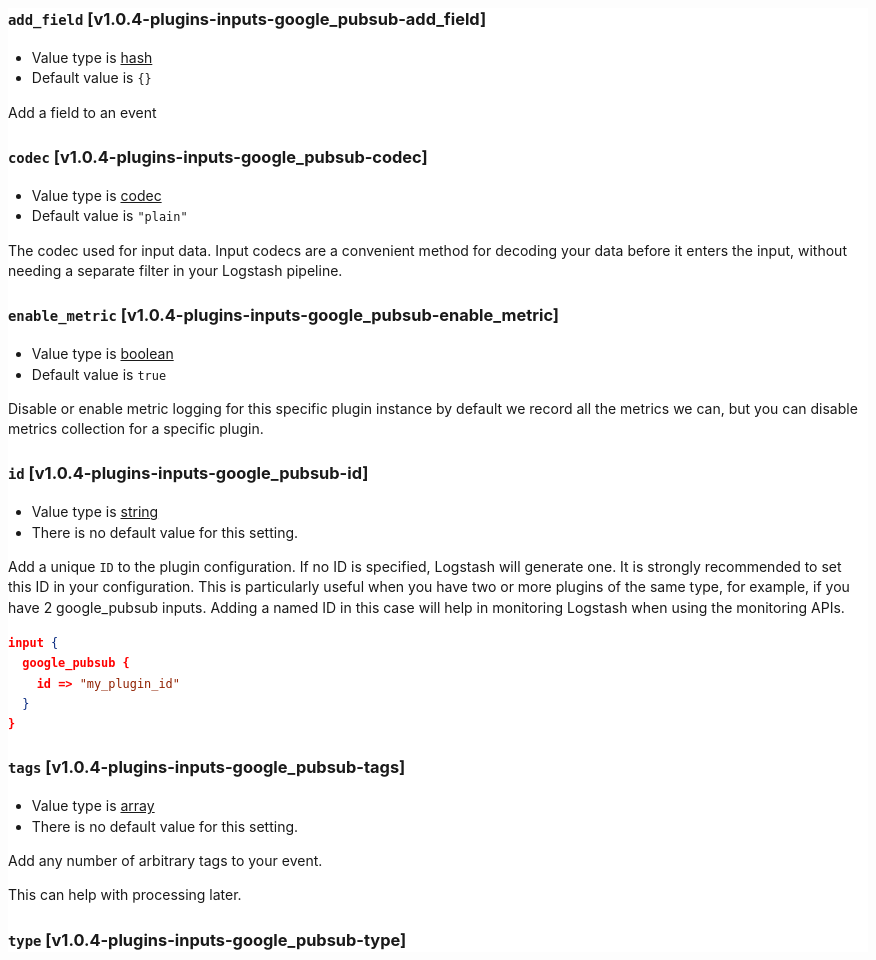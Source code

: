 ### `add_field` [v1.0.4-plugins-inputs-google_pubsub-add_field]

* Value type is [hash](logstash://reference/configuration-file-structure.md#hash)
* Default value is `{}`

Add a field to an event


### `codec` [v1.0.4-plugins-inputs-google_pubsub-codec]

* Value type is [codec](logstash://reference/configuration-file-structure.md#codec)
* Default value is `"plain"`

The codec used for input data. Input codecs are a convenient method for decoding your data before it enters the input, without needing a separate filter in your Logstash pipeline.


### `enable_metric` [v1.0.4-plugins-inputs-google_pubsub-enable_metric]

* Value type is [boolean](logstash://reference/configuration-file-structure.md#boolean)
* Default value is `true`

Disable or enable metric logging for this specific plugin instance by default we record all the metrics we can, but you can disable metrics collection for a specific plugin.


### `id` [v1.0.4-plugins-inputs-google_pubsub-id]

* Value type is [string](logstash://reference/configuration-file-structure.md#string)
* There is no default value for this setting.

Add a unique `ID` to the plugin configuration. If no ID is specified, Logstash will generate one. It is strongly recommended to set this ID in your configuration. This is particularly useful when you have two or more plugins of the same type, for example, if you have 2 google_pubsub inputs. Adding a named ID in this case will help in monitoring Logstash when using the monitoring APIs.

```json
input {
  google_pubsub {
    id => "my_plugin_id"
  }
}
```


### `tags` [v1.0.4-plugins-inputs-google_pubsub-tags]

* Value type is [array](logstash://reference/configuration-file-structure.md#array)
* There is no default value for this setting.

Add any number of arbitrary tags to your event.

This can help with processing later.


### `type` [v1.0.4-plugins-inputs-google_pubsub-type]
